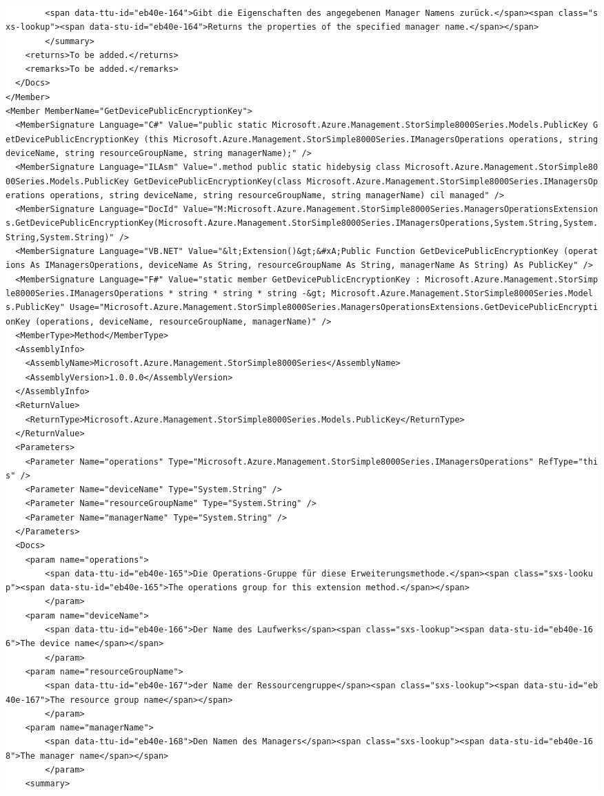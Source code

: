             <span data-ttu-id="eb40e-164">Gibt die Eigenschaften des angegebenen Manager Namens zurück.</span><span class="sxs-lookup"><span data-stu-id="eb40e-164">Returns the properties of the specified manager name.</span></span>
            </summary>
        <returns>To be added.</returns>
        <remarks>To be added.</remarks>
      </Docs>
    </Member>
    <Member MemberName="GetDevicePublicEncryptionKey">
      <MemberSignature Language="C#" Value="public static Microsoft.Azure.Management.StorSimple8000Series.Models.PublicKey GetDevicePublicEncryptionKey (this Microsoft.Azure.Management.StorSimple8000Series.IManagersOperations operations, string deviceName, string resourceGroupName, string managerName);" />
      <MemberSignature Language="ILAsm" Value=".method public static hidebysig class Microsoft.Azure.Management.StorSimple8000Series.Models.PublicKey GetDevicePublicEncryptionKey(class Microsoft.Azure.Management.StorSimple8000Series.IManagersOperations operations, string deviceName, string resourceGroupName, string managerName) cil managed" />
      <MemberSignature Language="DocId" Value="M:Microsoft.Azure.Management.StorSimple8000Series.ManagersOperationsExtensions.GetDevicePublicEncryptionKey(Microsoft.Azure.Management.StorSimple8000Series.IManagersOperations,System.String,System.String,System.String)" />
      <MemberSignature Language="VB.NET" Value="&lt;Extension()&gt;&#xA;Public Function GetDevicePublicEncryptionKey (operations As IManagersOperations, deviceName As String, resourceGroupName As String, managerName As String) As PublicKey" />
      <MemberSignature Language="F#" Value="static member GetDevicePublicEncryptionKey : Microsoft.Azure.Management.StorSimple8000Series.IManagersOperations * string * string * string -&gt; Microsoft.Azure.Management.StorSimple8000Series.Models.PublicKey" Usage="Microsoft.Azure.Management.StorSimple8000Series.ManagersOperationsExtensions.GetDevicePublicEncryptionKey (operations, deviceName, resourceGroupName, managerName)" />
      <MemberType>Method</MemberType>
      <AssemblyInfo>
        <AssemblyName>Microsoft.Azure.Management.StorSimple8000Series</AssemblyName>
        <AssemblyVersion>1.0.0.0</AssemblyVersion>
      </AssemblyInfo>
      <ReturnValue>
        <ReturnType>Microsoft.Azure.Management.StorSimple8000Series.Models.PublicKey</ReturnType>
      </ReturnValue>
      <Parameters>
        <Parameter Name="operations" Type="Microsoft.Azure.Management.StorSimple8000Series.IManagersOperations" RefType="this" />
        <Parameter Name="deviceName" Type="System.String" />
        <Parameter Name="resourceGroupName" Type="System.String" />
        <Parameter Name="managerName" Type="System.String" />
      </Parameters>
      <Docs>
        <param name="operations">
            <span data-ttu-id="eb40e-165">Die Operations-Gruppe für diese Erweiterungsmethode.</span><span class="sxs-lookup"><span data-stu-id="eb40e-165">The operations group for this extension method.</span></span>
            </param>
        <param name="deviceName">
            <span data-ttu-id="eb40e-166">Der Name des Laufwerks</span><span class="sxs-lookup"><span data-stu-id="eb40e-166">The device name</span></span>
            </param>
        <param name="resourceGroupName">
            <span data-ttu-id="eb40e-167">der Name der Ressourcengruppe</span><span class="sxs-lookup"><span data-stu-id="eb40e-167">The resource group name</span></span>
            </param>
        <param name="managerName">
            <span data-ttu-id="eb40e-168">Den Namen des Managers</span><span class="sxs-lookup"><span data-stu-id="eb40e-168">The manager name</span></span>
            </param>
        <summary>